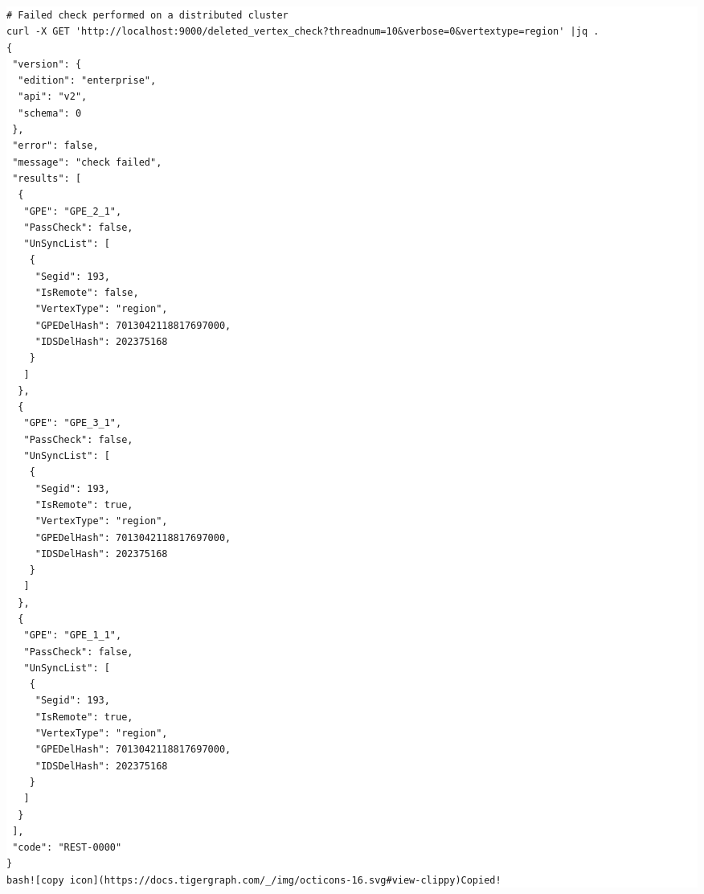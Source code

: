 ```
# Failed check performed on a distributed cluster
curl -X GET 'http://localhost:9000/deleted_vertex_check?threadnum=10&verbose=0&vertextype=region' |jq .
{
 "version": {
  "edition": "enterprise",
  "api": "v2",
  "schema": 0
 },
 "error": false,
 "message": "check failed",
 "results": [
  {
   "GPE": "GPE_2_1",
   "PassCheck": false,
   "UnSyncList": [
    {
     "Segid": 193,
     "IsRemote": false,
     "VertexType": "region",
     "GPEDelHash": 7013042118817697000,
     "IDSDelHash": 202375168
    }
   ]
  },
  {
   "GPE": "GPE_3_1",
   "PassCheck": false,
   "UnSyncList": [
    {
     "Segid": 193,
     "IsRemote": true,
     "VertexType": "region",
     "GPEDelHash": 7013042118817697000,
     "IDSDelHash": 202375168
    }
   ]
  },
  {
   "GPE": "GPE_1_1",
   "PassCheck": false,
   "UnSyncList": [
    {
     "Segid": 193,
     "IsRemote": true,
     "VertexType": "region",
     "GPEDelHash": 7013042118817697000,
     "IDSDelHash": 202375168
    }
   ]
  }
 ],
 "code": "REST-0000"
}
bash![copy icon](https://docs.tigergraph.com/_/img/octicons-16.svg#view-clippy)Copied!

```
